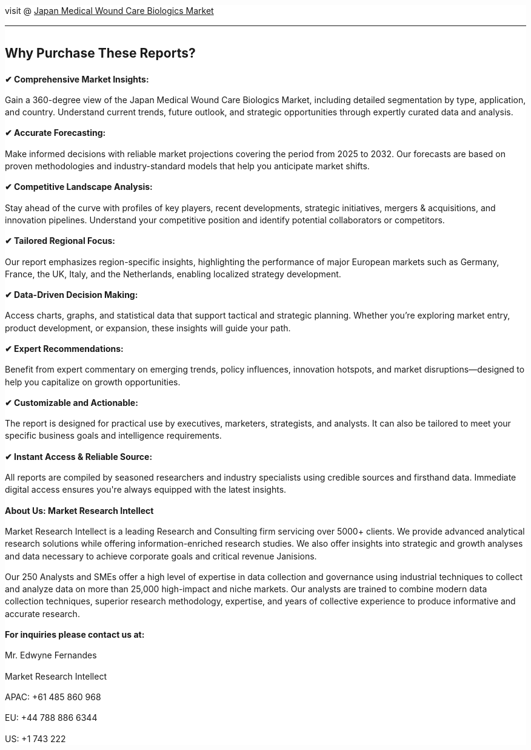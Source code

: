 visit&nbsp;@</strong>&nbsp;</span><span class="font-[700]"><a href="https://www.marketresearchintellect.com/product/medical-wound-care-biologics-market/?utm_source=Linkedin&utm_medium=860" target="_blank" data-tracking-control-name="article-ssr-frontend-pulse_little-text-block" data-tracking-will-navigate="" data-test-link="">Japan Medical Wound Care Biologics Market</a></span></p></blockquote><hr /><h2>Why Purchase These Reports?</h2><p><strong>✔ Comprehensive Market Insights:</strong></p><p>Gain a 360-degree view of the Japan Medical Wound Care Biologics Market, including detailed segmentation by type, application, and country. Understand current trends, future outlook, and strategic opportunities through expertly curated data and analysis.</p><p><strong>✔ Accurate Forecasting:</strong></p><p>Make informed decisions with reliable market projections covering the period from 2025 to 2032. Our forecasts are based on proven methodologies and industry-standard models that help you anticipate market shifts.</p><p><strong>✔ Competitive Landscape Analysis:</strong></p><p>Stay ahead of the curve with profiles of key players, recent developments, strategic initiatives, mergers &amp; acquisitions, and innovation pipelines. Understand your competitive position and identify potential collaborators or competitors.</p><p><strong>✔ Tailored Regional Focus:</strong></p><p>Our report emphasizes region-specific insights, highlighting the performance of major European markets such as Germany, France, the UK, Italy, and the Netherlands, enabling localized strategy development.</p><p><strong>✔ Data-Driven Decision Making:</strong></p><p>Access charts, graphs, and statistical data that support tactical and strategic planning. Whether you&rsquo;re exploring market entry, product development, or expansion, these insights will guide your path.</p><p><strong>✔ Expert Recommendations:</strong></p><p>Benefit from expert commentary on emerging trends, policy influences, innovation hotspots, and market disruptions&mdash;designed to help you capitalize on growth opportunities.</p><p><strong>✔ Customizable and Actionable:</strong></p><p>The report is designed for practical use by executives, marketers, strategists, and analysts. It can also be tailored to meet your specific business goals and intelligence requirements.</p><p><strong>✔ Instant Access &amp; Reliable Source:</strong></p><p>All reports are compiled by seasoned researchers and industry specialists using credible sources and firsthand data. Immediate digital access ensures you're always equipped with the latest insights.</p><p><strong><span class="font-[700]">About Us: Market Research Intellect</span></strong></p><p><span class="">Market Research Intellect is a leading Research and Consulting firm servicing over 5000+ clients. We provide advanced analytical research solutions while offering information-enriched research studies.&nbsp;</span>We also offer insights into strategic and growth analyses and data necessary to achieve corporate goals and critical revenue Janisions.</p><p><span class="">Our 250 Analysts and SMEs offer a high level of expertise in data collection and governance using industrial techniques to collect and analyze data on more than 25,000 high-impact and niche markets. Our analysts are trained to combine modern data collection techniques, superior research methodology, expertise, and years of collective experience to produce informative and accurate research.</span></p><p><strong>For inquiries please contact us at:</strong></p><p>Mr. Edwyne Fernandes</p><p>Market Research Intellect</p><p>APAC: +61 485 860 968</p><p>EU: +44 788 886 6344</p><p>US: +1 743 222